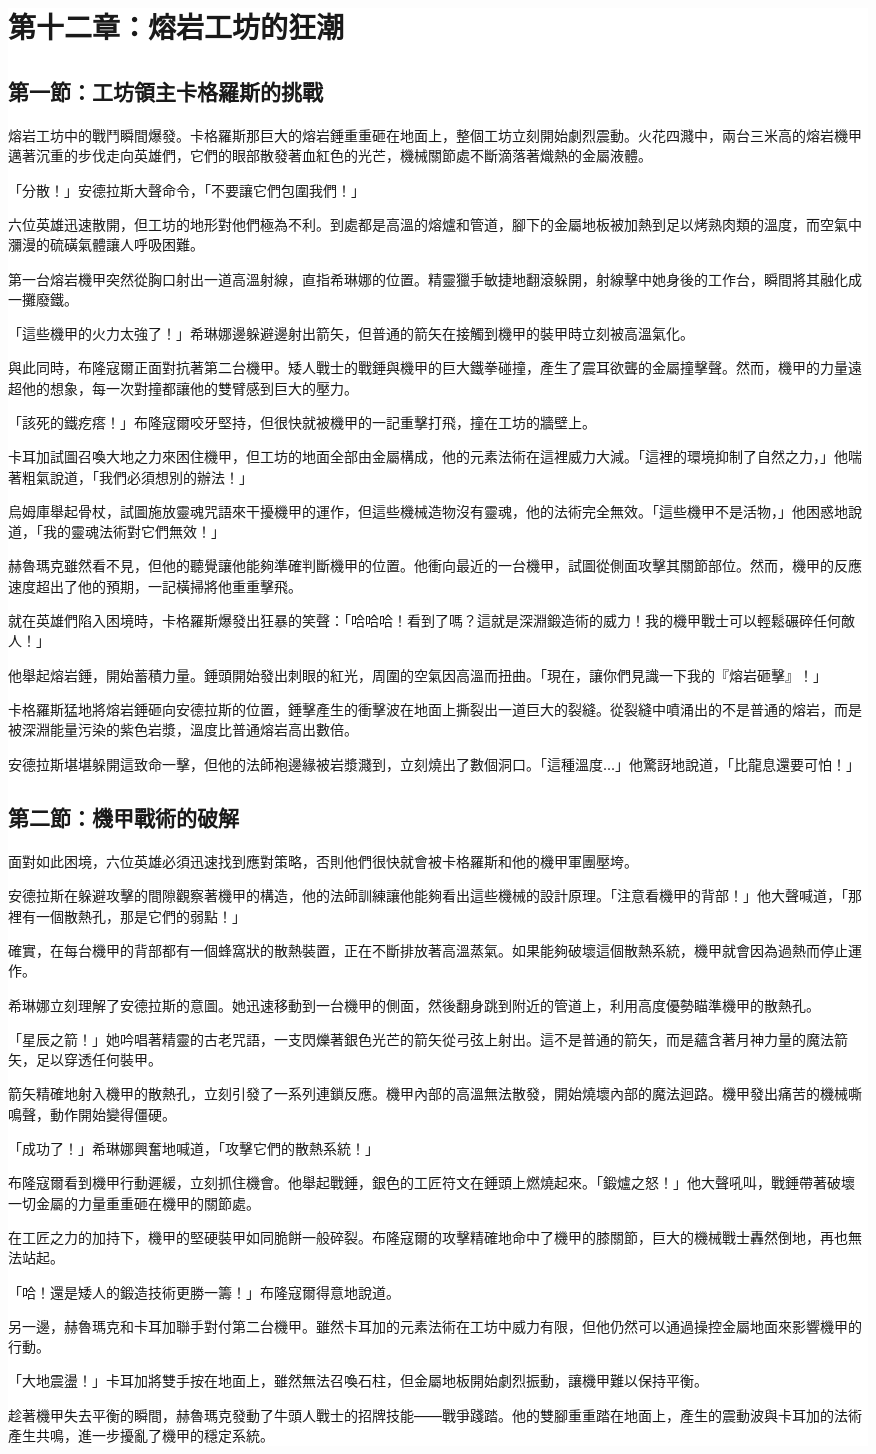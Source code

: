 # 第十二章：熔岩工坊的狂潮

## 第一節：工坊領主卡格羅斯的挑戰

熔岩工坊中的戰鬥瞬間爆發。卡格羅斯那巨大的熔岩錘重重砸在地面上，整個工坊立刻開始劇烈震動。火花四濺中，兩台三米高的熔岩機甲邁著沉重的步伐走向英雄們，它們的眼部散發著血紅色的光芒，機械關節處不斷滴落著熾熱的金屬液體。

「分散！」安德拉斯大聲命令，「不要讓它們包圍我們！」

六位英雄迅速散開，但工坊的地形對他們極為不利。到處都是高溫的熔爐和管道，腳下的金屬地板被加熱到足以烤熟肉類的溫度，而空氣中瀰漫的硫磺氣體讓人呼吸困難。

第一台熔岩機甲突然從胸口射出一道高溫射線，直指希琳娜的位置。精靈獵手敏捷地翻滾躲開，射線擊中她身後的工作台，瞬間將其融化成一攤廢鐵。

「這些機甲的火力太強了！」希琳娜邊躲避邊射出箭矢，但普通的箭矢在接觸到機甲的裝甲時立刻被高溫氣化。

與此同時，布隆寇爾正面對抗著第二台機甲。矮人戰士的戰錘與機甲的巨大鐵拳碰撞，產生了震耳欲聾的金屬撞擊聲。然而，機甲的力量遠超他的想象，每一次對撞都讓他的雙臂感到巨大的壓力。

「該死的鐵疙瘩！」布隆寇爾咬牙堅持，但很快就被機甲的一記重擊打飛，撞在工坊的牆壁上。

卡耳加試圖召喚大地之力來困住機甲，但工坊的地面全部由金屬構成，他的元素法術在這裡威力大減。「這裡的環境抑制了自然之力，」他喘著粗氣說道，「我們必須想別的辦法！」

烏姆庫舉起骨杖，試圖施放靈魂咒語來干擾機甲的運作，但這些機械造物沒有靈魂，他的法術完全無效。「這些機甲不是活物，」他困惑地說道，「我的靈魂法術對它們無效！」

赫魯瑪克雖然看不見，但他的聽覺讓他能夠準確判斷機甲的位置。他衝向最近的一台機甲，試圖從側面攻擊其關節部位。然而，機甲的反應速度超出了他的預期，一記橫掃將他重重擊飛。

就在英雄們陷入困境時，卡格羅斯爆發出狂暴的笑聲：「哈哈哈！看到了嗎？這就是深淵鍛造術的威力！我的機甲戰士可以輕鬆碾碎任何敵人！」

他舉起熔岩錘，開始蓄積力量。錘頭開始發出刺眼的紅光，周圍的空氣因高溫而扭曲。「現在，讓你們見識一下我的『熔岩砸擊』！」

卡格羅斯猛地將熔岩錘砸向安德拉斯的位置，錘擊產生的衝擊波在地面上撕裂出一道巨大的裂縫。從裂縫中噴涌出的不是普通的熔岩，而是被深淵能量污染的紫色岩漿，溫度比普通熔岩高出數倍。

安德拉斯堪堪躲開這致命一擊，但他的法師袍邊緣被岩漿濺到，立刻燒出了數個洞口。「這種溫度...」他驚訝地說道，「比龍息還要可怕！」

## 第二節：機甲戰術的破解

面對如此困境，六位英雄必須迅速找到應對策略，否則他們很快就會被卡格羅斯和他的機甲軍團壓垮。

安德拉斯在躲避攻擊的間隙觀察著機甲的構造，他的法師訓練讓他能夠看出這些機械的設計原理。「注意看機甲的背部！」他大聲喊道，「那裡有一個散熱孔，那是它們的弱點！」

確實，在每台機甲的背部都有一個蜂窩狀的散熱裝置，正在不斷排放著高溫蒸氣。如果能夠破壞這個散熱系統，機甲就會因為過熱而停止運作。

希琳娜立刻理解了安德拉斯的意圖。她迅速移動到一台機甲的側面，然後翻身跳到附近的管道上，利用高度優勢瞄準機甲的散熱孔。

「星辰之箭！」她吟唱著精靈的古老咒語，一支閃爍著銀色光芒的箭矢從弓弦上射出。這不是普通的箭矢，而是蘊含著月神力量的魔法箭矢，足以穿透任何裝甲。

箭矢精確地射入機甲的散熱孔，立刻引發了一系列連鎖反應。機甲內部的高溫無法散發，開始燒壞內部的魔法迴路。機甲發出痛苦的機械嘶鳴聲，動作開始變得僵硬。

「成功了！」希琳娜興奮地喊道，「攻擊它們的散熱系統！」

布隆寇爾看到機甲行動遲緩，立刻抓住機會。他舉起戰錘，銀色的工匠符文在錘頭上燃燒起來。「鍛爐之怒！」他大聲吼叫，戰錘帶著破壞一切金屬的力量重重砸在機甲的關節處。

在工匠之力的加持下，機甲的堅硬裝甲如同脆餅一般碎裂。布隆寇爾的攻擊精確地命中了機甲的膝關節，巨大的機械戰士轟然倒地，再也無法站起。

「哈！還是矮人的鍛造技術更勝一籌！」布隆寇爾得意地說道。

另一邊，赫魯瑪克和卡耳加聯手對付第二台機甲。雖然卡耳加的元素法術在工坊中威力有限，但他仍然可以通過操控金屬地面來影響機甲的行動。

「大地震盪！」卡耳加將雙手按在地面上，雖然無法召喚石柱，但金屬地板開始劇烈振動，讓機甲難以保持平衡。

趁著機甲失去平衡的瞬間，赫魯瑪克發動了牛頭人戰士的招牌技能——戰爭踐踏。他的雙腳重重踏在地面上，產生的震動波與卡耳加的法術產生共鳴，進一步擾亂了機甲的穩定系統。
